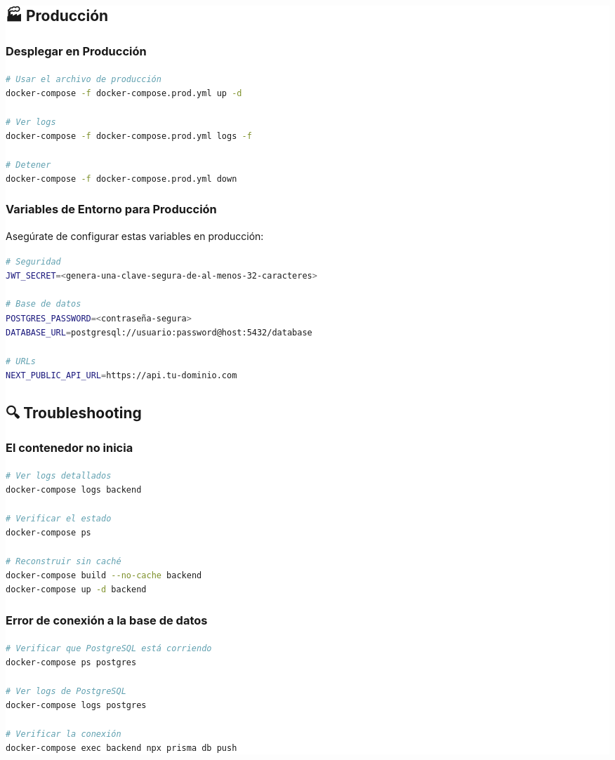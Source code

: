 ## 🏭 Producción

### Desplegar en Producción

```bash
# Usar el archivo de producción
docker-compose -f docker-compose.prod.yml up -d

# Ver logs
docker-compose -f docker-compose.prod.yml logs -f

# Detener
docker-compose -f docker-compose.prod.yml down
```

### Variables de Entorno para Producción

Asegúrate de configurar estas variables en producción:

```bash
# Seguridad
JWT_SECRET=<genera-una-clave-segura-de-al-menos-32-caracteres>

# Base de datos
POSTGRES_PASSWORD=<contraseña-segura>
DATABASE_URL=postgresql://usuario:password@host:5432/database

# URLs
NEXT_PUBLIC_API_URL=https://api.tu-dominio.com
```

## 🔍 Troubleshooting

### El contenedor no inicia

```bash
# Ver logs detallados
docker-compose logs backend

# Verificar el estado
docker-compose ps

# Reconstruir sin caché
docker-compose build --no-cache backend
docker-compose up -d backend
```

### Error de conexión a la base de datos

```bash
# Verificar que PostgreSQL está corriendo
docker-compose ps postgres

# Ver logs de PostgreSQL
docker-compose logs postgres

# Verificar la conexión
docker-compose exec backend npx prisma db push
```
